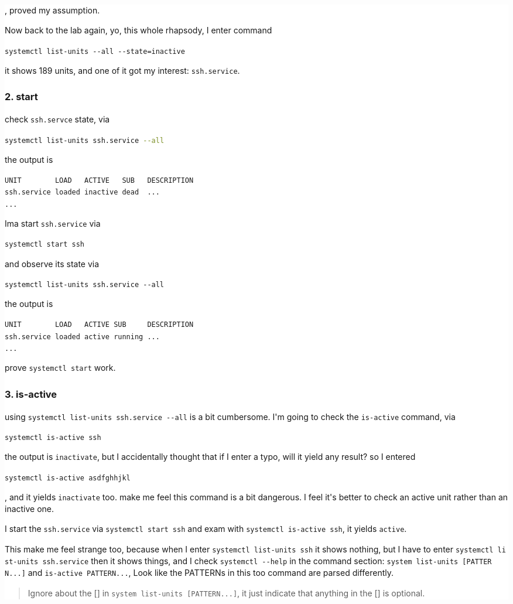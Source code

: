 ```
```
, proved my assumption.

Now back to the lab again, yo, this whole rhapsody, I enter command
```
systemctl list-units --all --state=inactive
```
it shows 189 units, and one of it got my interest: `ssh.service`.
### 2. start
check `ssh.servce` state, via
```bash
systemctl list-units ssh.service --all
```
the output is 
```
UNIT        LOAD   ACTIVE   SUB   DESCRIPTION
ssh.service loaded inactive dead  ...
...
```
Ima start `ssh.service` via
```bash
systemctl start ssh
```
and observe its state via
```
systemctl list-units ssh.service --all
```
the output is
```
UNIT        LOAD   ACTIVE SUB     DESCRIPTION
ssh.service loaded active running ...
...
```
prove `systemctl start` work.
### 3. is-active
using `systemctl list-units ssh.service --all` is a bit cumbersome. I'm going to check the `is-active` command, via
```
systemctl is-active ssh
```
the output is `inactivate`, but I accidentally thought that if I enter a typo, will it yield any result? so I entered
```
systemctl is-active asdfghhjkl
```
, and it yields `inactivate` too. make me feel this command is a bit dangerous. I feel it's better to check an active unit rather than an inactive one.

I start the `ssh.service` via `systemctl start ssh` and exam with `systemctl is-active ssh`, it yields `active`.

This make me feel strange too, because when I enter `systemctl list-units ssh` it shows nothing, but I have to enter `systemctl list-units ssh.service` then it shows things, and I check `systemctl --help` in the command section: `system list-units [PATTERN...]` and `is-active PATTERN...`, Look like the PATTERNs in this too command are parsed differently.
>Ignore about the [] in `system list-units [PATTERN...]`, it just indicate that anything in the [] is optional.
